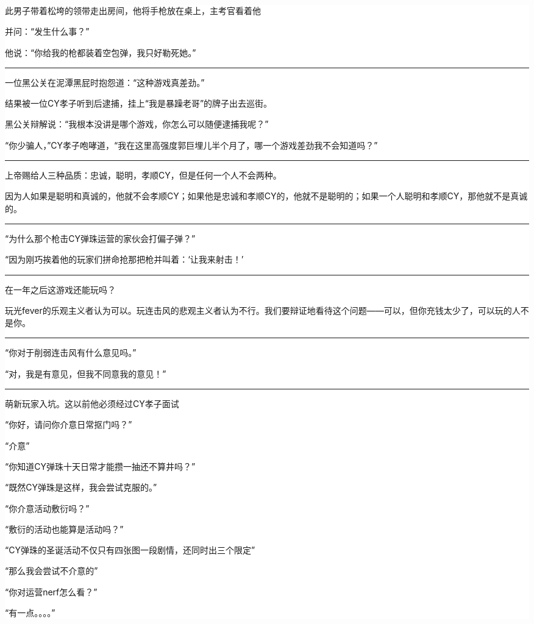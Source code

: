 此男子带着松垮的领带走出房间，他将手枪放在桌上，主考官看着他 

并问：“发生什么事？” 

他说：“你给我的枪都装着空包弹，我只好勒死她。”

---

一位黑公关在泥潭黑屁时抱怨道：“这种游戏真差劲。” 

结果被一位CY孝子听到后逮捕，挂上“我是暴躁老哥”的牌子出去巡街。 

黑公关辩解说：“我根本没讲是哪个游戏，你怎么可以随便逮捕我呢？” 

“你少骗人，”CY孝子咆哮道，“我在这里高强度郭巨埋儿半个月了，哪一个游戏差劲我不会知道吗？”

---

上帝赐给人三种品质：忠诚，聪明，孝顺CY，但是任何一个人不会两种。 

因为人如果是聪明和真诚的，他就不会孝顺CY；如果他是忠诚和孝顺CY的，他就不是聪明的；如果一个人聪明和孝顺CY，那他就不是真诚的。

---

“为什么那个枪击CY弹珠运营的家伙会打偏子弹？” 

“因为刚巧挨着他的玩家们拼命抢那把枪并叫着：‘让我来射击！’

---

在一年之后这游戏还能玩吗？

玩光fever的乐观主义者认为可以。玩连击风的悲观主义者认为不行。我们要辩证地看待这个问题——可以，但你充钱太少了，可以玩的人不是你。

---

“你对于削弱连击风有什么意见吗。”

“对，我是有意见，但我不同意我的意见！”

---

萌新玩家入坑。这以前他必须经过CY孝子面试

“你好，请问你介意日常抠门吗？” 

“介意” 

“你知道CY弹珠十天日常才能攒一抽还不算井吗？” 

“既然CY弹珠是这样，我会尝试克服的。” 

“你介意活动敷衍吗？” 

“敷衍的活动也能算是活动吗？” 

“CY弹珠的圣诞活动不仅只有四张图一段剧情，还同时出三个限定” 

“那么我会尝试不介意的” 

“你对运营nerf怎么看？” 

“有一点。。。。” 
